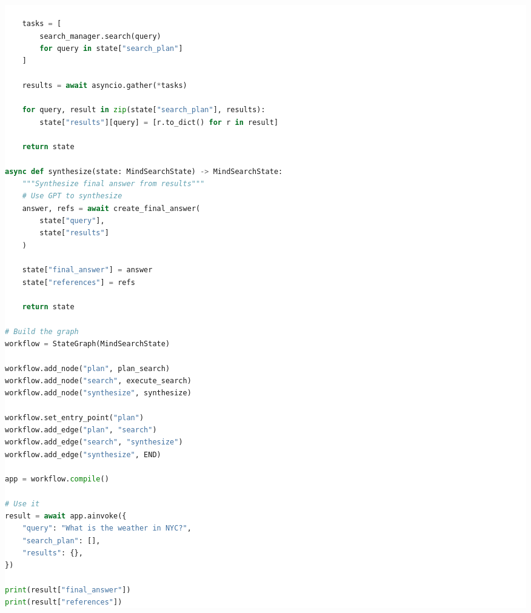 ```python
    
    tasks = [
        search_manager.search(query) 
        for query in state["search_plan"]
    ]
    
    results = await asyncio.gather(*tasks)
    
    for query, result in zip(state["search_plan"], results):
        state["results"][query] = [r.to_dict() for r in result]
    
    return state

async def synthesize(state: MindSearchState) -> MindSearchState:
    """Synthesize final answer from results"""
    # Use GPT to synthesize
    answer, refs = await create_final_answer(
        state["query"], 
        state["results"]
    )
    
    state["final_answer"] = answer
    state["references"] = refs
    
    return state

# Build the graph
workflow = StateGraph(MindSearchState)

workflow.add_node("plan", plan_search)
workflow.add_node("search", execute_search)  
workflow.add_node("synthesize", synthesize)

workflow.set_entry_point("plan")
workflow.add_edge("plan", "search")
workflow.add_edge("search", "synthesize")
workflow.add_edge("synthesize", END)

app = workflow.compile()

# Use it
result = await app.ainvoke({
    "query": "What is the weather in NYC?",
    "search_plan": [],
    "results": {},
})

print(result["final_answer"])
print(result["references"])
```
